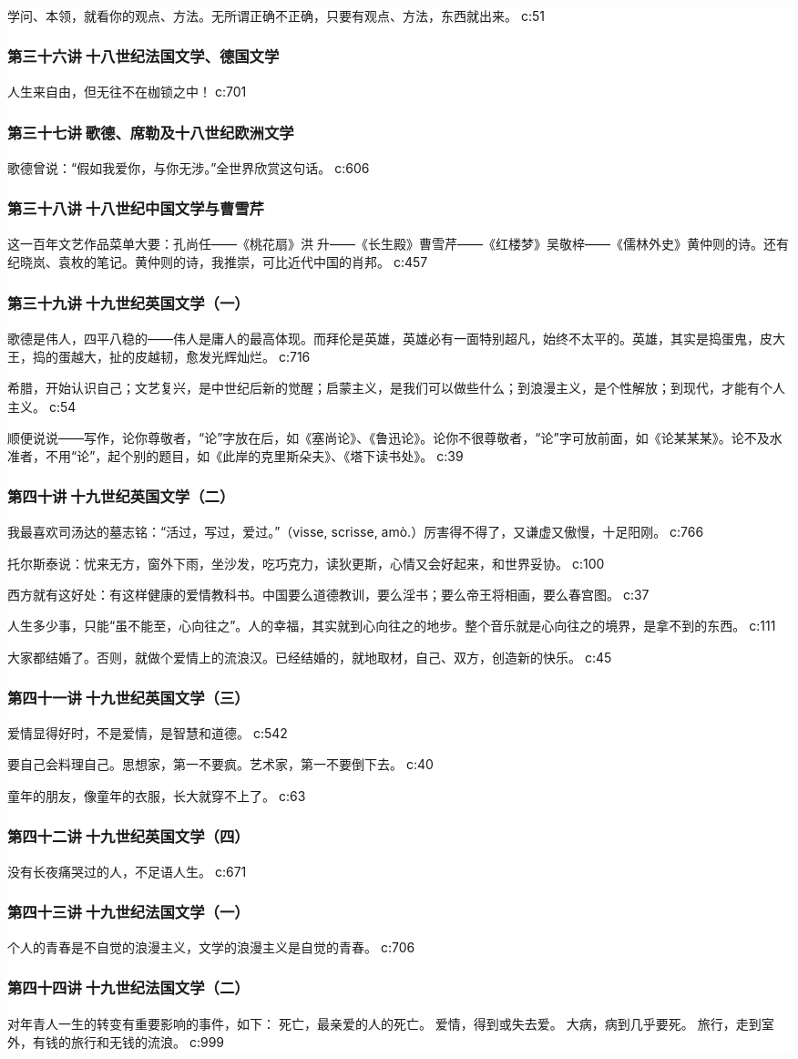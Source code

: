 学问、本领，就看你的观点、方法。无所谓正确不正确，只要有观点、方法，东西就出来。 c:51

### 第三十六讲 十八世纪法国文学、德国文学

人生来自由，但无往不在枷锁之中！ c:701

### 第三十七讲 歌德、席勒及十八世纪欧洲文学

歌德曾说：“假如我爱你，与你无涉。”全世界欣赏这句话。 c:606

### 第三十八讲 十八世纪中国文学与曹雪芹

这一百年文艺作品菜单大要：孔尚任——《桃花扇》洪 升——《长生殿》曹雪芹——《红楼梦》吴敬梓——《儒林外史》黄仲则的诗。还有纪晓岚、袁枚的笔记。黄仲则的诗，我推崇，可比近代中国的肖邦。 c:457

### 第三十九讲 十九世纪英国文学（一）

歌德是伟人，四平八稳的——伟人是庸人的最高体现。而拜伦是英雄，英雄必有一面特别超凡，始终不太平的。英雄，其实是捣蛋鬼，皮大王，捣的蛋越大，扯的皮越韧，愈发光辉灿烂。
 c:716

希腊，开始认识自己；文艺复兴，是中世纪后新的觉醒；启蒙主义，是我们可以做些什么；到浪漫主义，是个性解放；到现代，才能有个人主义。 c:54

顺便说说——写作，论你尊敬者，“论”字放在后，如《塞尚论》、《鲁迅论》。论你不很尊敬者，“论”字可放前面，如《论某某某》。论不及水准者，不用“论”，起个别的题目，如《此岸的克里斯朵夫》、《塔下读书处》。 c:39

### 第四十讲 十九世纪英国文学（二）

我最喜欢司汤达的墓志铭：“活过，写过，爱过。”（visse, scrisse, amò.）厉害得不得了，又谦虚又傲慢，十足阳刚。 c:766

托尔斯泰说：忧来无方，窗外下雨，坐沙发，吃巧克力，读狄更斯，心情又会好起来，和世界妥协。 c:100

西方就有这好处：有这样健康的爱情教科书。中国要么道德教训，要么淫书；要么帝王将相画，要么春宫图。 c:37

人生多少事，只能“虽不能至，心向往之”。人的幸福，其实就到心向往之的地步。整个音乐就是心向往之的境界，是拿不到的东西。 c:111

大家都结婚了。否则，就做个爱情上的流浪汉。已经结婚的，就地取材，自己、双方，创造新的快乐。 c:45

### 第四十一讲 十九世纪英国文学（三）

爱情显得好时，不是爱情，是智慧和道德。 c:542

要自己会料理自己。思想家，第一不要疯。艺术家，第一不要倒下去。 c:40

童年的朋友，像童年的衣服，长大就穿不上了。 c:63

### 第四十二讲 十九世纪英国文学（四）

没有长夜痛哭过的人，不足语人生。 c:671

### 第四十三讲 十九世纪法国文学（一）

个人的青春是不自觉的浪漫主义，文学的浪漫主义是自觉的青春。 c:706

### 第四十四讲 十九世纪法国文学（二）

对年青人一生的转变有重要影响的事件，如下：
死亡，最亲爱的人的死亡。
爱情，得到或失去爱。
大病，病到几乎要死。
旅行，走到室外，有钱的旅行和无钱的流浪。 c:999
